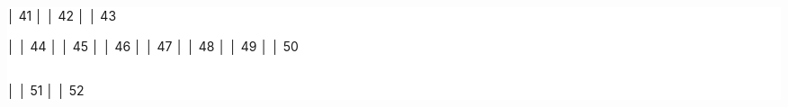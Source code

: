  │     41 <body>                                                           │
 │     42                                                                  │
 │     43     <div id="year-display"></div>                                │
 │     44     <table id="calendar-table">                                  │
 │     45         <tbody id="calendar-body">                               │
 │     46             <tr id="calendar-row">                               │
 │     47                                                                   │
 │     48             </tr>                                                │
 │     49         </tbody>                                                 │
 │     50     </table>                                                     │
 │     51                                                                  │
 │     52     <script>                                                     │
 │     53         document.addEventListener('DOMContentLoaded',            │
 │        function() {                                                     │
 │     54             const today = new Date();                            │
 │     55             const year = today.getFullYear();                    │
 │     56                                                                  │
 │     57             // 년도 표시                                         │
 │     58             document.getElementById('year-display').textContent  │
 │        = `${year} 년`;                                                  │
 │     59                                                                  │
 │     60             const calendarRow =                                  │
 │        document.getElementById('calendar-row');                         │
 │     61             const dayNames = ['일', '월', '화', '수', '목',      │
 │        '금', '토'];                                                     │
 │     62                                                                  │
 │     63             // 오늘의 요일 (0:일요일, 1:월요일, ..., 6:토요일)   │
 │     64             const dayOfWeek = today.getDay();                    │
 │     65                                                                  │
 │     66             // 이번 주의 시작(일요일) 날짜 계산                  │
 │     67             const startOfWeek = new Date(today);                 │
 │     68             startOfWeek.setDate(today.getDate() - dayOfWeek);    │
 │     69                                                                  │
 │     70             // 일요일부터 토요일까지 7일간 반복                  │
 │     71             for (let i = 0; i < 7; i++) {                        │
 │     72                 const currentDay = new Date(startOfWeek);        │
 │     73                 currentDay.setDate(startOfWeek.getDate() + i);   │
 │     74                                                                  │
 │     75                 const M = currentDay.getMonth() + 1;             │
 │     76                 const D = currentDay.getDate();                  │
 │     77                 const dayIdx = currentDay.getDay();              │
 │     78                 const dayName = dayNames[dayIdx];                │
 │     79                                                                  │
 │     80                 let displayText = '';                            │
 │     81                                                                  │
 │     82                 // 날짜 표시 형식 조건                           │
 │     83                 // 1. 일요일(dayIdx === 0) 이거나                │
 │     84                 // 2. 월이 바뀌는 첫 날(D === 1)인 경우          │
 │     85                 if (dayIdx === 0 || D === 1) {                   │
 │     86                     displayText = `${M} / ${D} (${dayName})`;    │
 │     87                 } else {                                         │
 │     88                     // 그 외 모든 경우                           │
 │     89                     displayText = `${D} (${dayName})`;           │
 │     90                 }                                                │
 │     91                                                                  │
 │     92                 const cell = document.createElement('td');       │
 │     93                 cell.textContent = displayText;                  │
 │     94                                                                  │
 │     95                 // 오늘 날짜인지 확인하여 'today' 클래스 추가    │
 │     96                 if (currentDay.getFullYear() ===                 │
 │        today.getFullYear() &&                                           │
 │     97                     currentDay.getMonth() === today.getMonth()   │
 │        &&                                                               │
 │     98                     currentDay.getDate() === today.getDate()) {  │